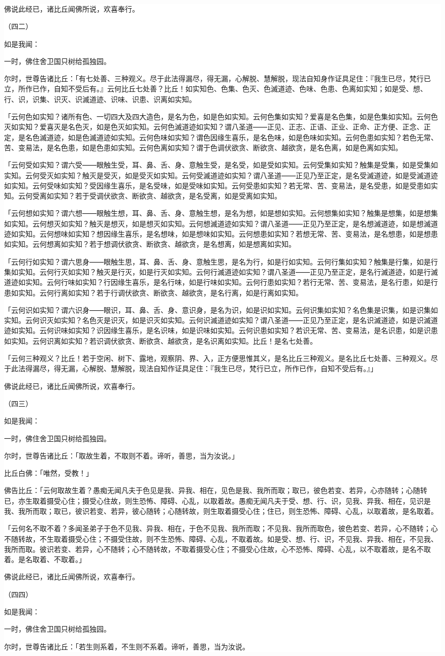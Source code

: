 佛说此经已，诸比丘闻佛所说，欢喜奉行。

（四二）

如是我闻：

一时，佛住舍卫国只树给孤独园。

尔时，世尊告诸比丘：「有七处善、三种观义。尽于此法得漏尽，得无漏，心解脱、慧解脱，现法自知身作证具足住：『我生已尽，梵行已立，所作已作，自知不受后有。』云何比丘七处善？比丘！如实知色、色集、色灭、色滅道迹、色味、色患、色离如实知；如是受、想、行、识，识集、识灭、识滅道迹、识味、识患、识离如实知。

「云何色如实知？诸所有色、一切四大及四大造色，是名为色，如是色如实知。云何色集如实知？爱喜是名色集，如是色集如实知。云何色灭如实知？爱喜灭是名色灭，如是色灭如实知。云何色滅道迹如实知？谓八圣道——正见、正志、正语、正业、正命、正方便、正念、正定，是名色滅道迹，如是色滅道迹如实知。云何色味如实知？谓色因缘生喜乐，是名色味，如是色味如实知。云何色患如实知？若色无常、苦、变易法，是名色患，如是色患如实知。云何色离如实知？谓于色调伏欲贪、断欲贪、越欲贪，是名色离，如是色离如实知。

「云何受如实知？谓六受——眼触生受，耳、鼻、舌、身、意触生受，是名受，如是受如实知。云何受集如实知？触集是受集，如是受集如实知。云何受灭如实知？触灭是受灭，如是受灭如实知。云何受滅道迹如实知？谓八圣道——正见乃至正定，是名受滅道迹，如是受滅道迹如实知。云何受味如实知？受因缘生喜乐，是名受味，如是受味如实知。云何受患如实知？若无常、苦、变易法，是名受患，如是受患如实知。云何受离如实知？若于受调伏欲贪、断欲贪、越欲贪，是名受离，如是受离如实知。

「云何想如实知？谓六想——眼触生想，耳、鼻、舌、身、意触生想，是名为想，如是想如实知。云何想集如实知？触集是想集，如是想集如实知。云何想灭如实知？触灭是想灭，如是想灭如实知。云何想滅道迹如实知？谓八圣道——正见乃至正定，是名想滅道迹，如是想滅道迹如实知。云何想味如实知？想因缘生喜乐，是名想味，如是想味如实知。云何想患如实知？若想无常、苦、变易法，是名想患，如是想患如实知。云何想离如实知？若于想调伏欲贪、断欲贪、越欲贪，是名想离，如是想离如实知。

「云何行如实知？谓六思身——眼触生思，耳、鼻、舌、身、意触生思，是名为行，如是行如实知。云何行集如实知？触集是行集，如是行集如实知。云何行灭如实知？触灭是行灭，如是行灭如实知。云何行滅道迹如实知？谓八圣道——正见乃至正定，是名行滅道迹，如是行滅道迹如实知。云何行味如实知？行因缘生喜乐，是名行味，如是行味如实知。云何行患如实知？若行无常、苦、变易法，是名行患，如是行患如实知。云何行离如实知？若于行调伏欲贪、断欲贪、越欲贪，是名行离，如是行离如实知。

「云何识如实知？谓六识身——眼识，耳、鼻、舌、身、意识身，是名为识，如是识如实知。云何识集如实知？名色集是识集，如是识集如实知。云何识灭如实知？名色灭是识灭，如是识灭如实知。云何识滅道迹如实知？谓八圣道——正见乃至正定，是名识滅道迹，如是识滅道迹如实知。云何识味如实知？识因缘生喜乐，是名识味，如是识味如实知。云何识患如实知？若识无常、苦、变易法，是名识患，如是识患如实知。云何识离如实知？若识调伏欲贪、断欲贪、越欲贪，是名识离如实知。比丘！是名七处善。

「云何三种观义？比丘！若于空闲、树下、露地，观察阴、界、入，正方便思惟其义，是名比丘三种观义。是名比丘七处善、三种观义。尽于此法得漏尽，得无漏，心解脱、慧解脱，现法自知作证具足住：『我生已尽，梵行已立，所作已作，自知不受后有。』」

佛说此经已，诸比丘闻佛所说，欢喜奉行。

（四三）

如是我闻：

一时，佛住舍卫国只树给孤独园。

尔时，世尊告诸比丘：「取故生着，不取则不着。谛听，善思，当为汝说。」

比丘白佛：「唯然，受教！」

佛告比丘：「云何取故生着？愚痴无闻凡夫于色见是我、异我、相在，见色是我、我所而取；取已，彼色若变、若异，心亦随转；心随转已，亦生取着摄受心住；摄受心住故，则生恐怖、障碍、心乱，以取着故。愚痴无闻凡夫于受、想、行、识，见我、异我、相在，见识是我、我所而取；取已，彼识若变、若异，彼心随转；心随转故，则生取着摄受心住；住已，则生恐怖、障碍、心乱，以取着故，是名取着。

「云何名不取不着？多闻圣弟子于色不见我、异我、相在，于色不见我、我所而取；不见我、我所而取色，彼色若变、若异，心不随转；心不随转故，不生取着摄受心住；不摄受住故，则不生恐怖、障碍、心乱，不取着故。如是受、想、行、识，不见我、异我、相在，不见我、我所而取。彼识若变、若异，心不随转；心不随转故，不取着摄受心住；不摄受心住故，心不恐怖、障碍、心乱，以不取着故，是名不取着。是名取着、不取着。」

佛说此经已，诸比丘闻佛所说，欢喜奉行。

（四四）

如是我闻：

一时，佛住舍卫国只树给孤独园。

尔时，世尊告诸比丘：「若生则系着，不生则不系着。谛听，善思，当为汝说。
